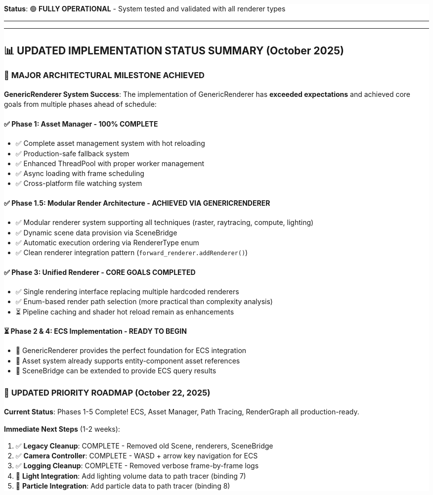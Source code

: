 **Status**: 🟢 **FULLY OPERATIONAL** - System tested and validated with all renderer types

---

---

## 📊 **UPDATED IMPLEMENTATION STATUS SUMMARY** (October 2025)

### 🎉 **MAJOR ARCHITECTURAL MILESTONE ACHIEVED**

**GenericRenderer System Success**: The implementation of GenericRenderer has **exceeded expectations** and achieved core goals from multiple phases ahead of schedule:

#### ✅ **Phase 1**: Asset Manager - **100% COMPLETE** 
- ✅ Complete asset management system with hot reloading
- ✅ Production-safe fallback system  
- ✅ Enhanced ThreadPool with proper worker management
- ✅ Async loading with frame scheduling
- ✅ Cross-platform file watching system

#### ✅ **Phase 1.5**: Modular Render Architecture - **ACHIEVED VIA GENERICRENDERER**
- ✅ Modular renderer system supporting all techniques (raster, raytracing, compute, lighting)
- ✅ Dynamic scene data provision via SceneBridge
- ✅ Automatic execution ordering via RendererType enum
- ✅ Clean renderer integration pattern (`forward_renderer.addRenderer()`)

#### ✅ **Phase 3**: Unified Renderer - **CORE GOALS COMPLETED**  
- ✅ Single rendering interface replacing multiple hardcoded renderers
- ✅ Enum-based render path selection (more practical than complexity analysis)
- ⏳ Pipeline caching and shader hot reload remain as enhancements

#### ⏳ **Phase 2 & 4**: ECS Implementation - **READY TO BEGIN**
- 🎯 GenericRenderer provides the perfect foundation for ECS integration
- 🎯 Asset system already supports entity-component asset references
- 🎯 SceneBridge can be extended to provide ECS query results

### 🎯 **UPDATED PRIORITY ROADMAP** (October 22, 2025)

**Current Status**: Phases 1-5 Complete! ECS, Asset Manager, Path Tracing, RenderGraph all production-ready.

**Immediate Next Steps** (1-2 weeks):
1. ✅ **Legacy Cleanup**: COMPLETE - Removed old Scene, renderers, SceneBridge
2. ✅ **Camera Controller**: COMPLETE - WASD + arrow key navigation for ECS
3. ✅ **Logging Cleanup**: COMPLETE - Removed verbose frame-by-frame logs
4. 🔄 **Light Integration**: Add lighting volume data to path tracer (binding 7)
5. 🔄 **Particle Integration**: Add particle data to path tracer (binding 8)
